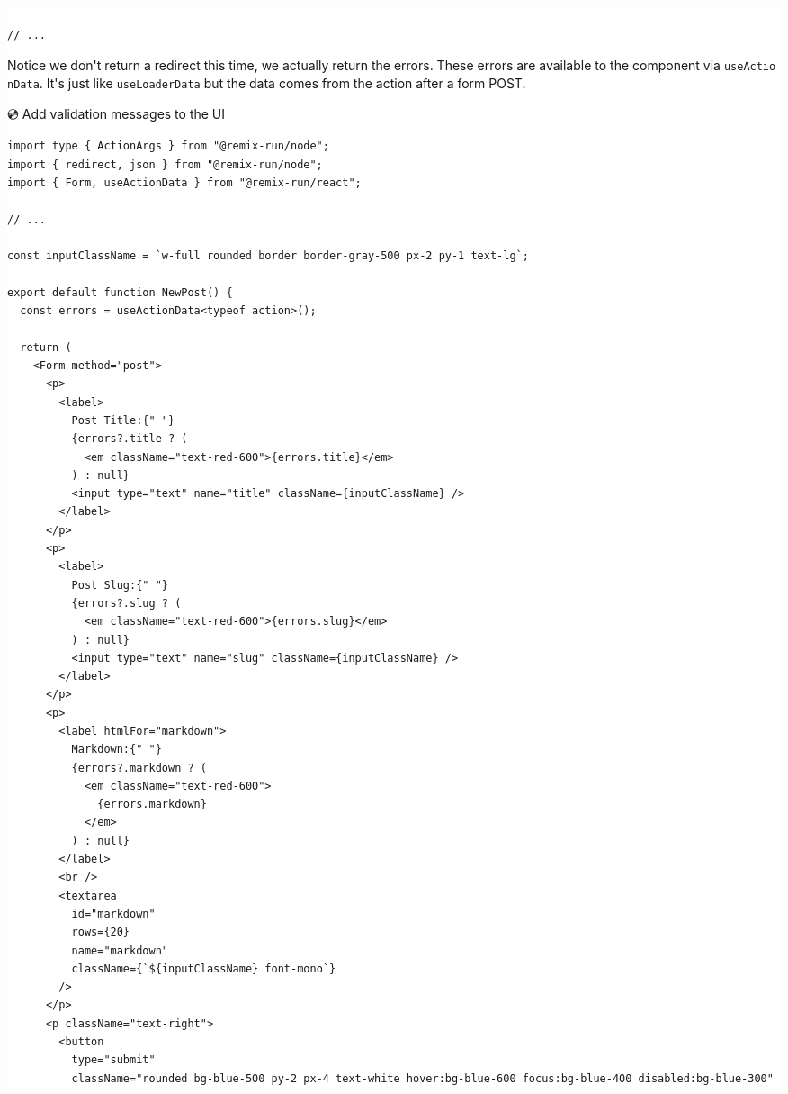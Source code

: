 ```tsx filename=app/routes/posts/admin/new.tsx lines=[2,14-24]

// ...
```

Notice we don't return a redirect this time, we actually return the errors. These errors are available to the component via `useActionData`. It's just like `useLoaderData` but the data comes from the action after a form POST.

💿 Add validation messages to the UI

```tsx filename=app/routes/posts/admin/new.tsx lines=[3,10,17-19,26-28,35-39]
import type { ActionArgs } from "@remix-run/node";
import { redirect, json } from "@remix-run/node";
import { Form, useActionData } from "@remix-run/react";

// ...

const inputClassName = `w-full rounded border border-gray-500 px-2 py-1 text-lg`;

export default function NewPost() {
  const errors = useActionData<typeof action>();

  return (
    <Form method="post">
      <p>
        <label>
          Post Title:{" "}
          {errors?.title ? (
            <em className="text-red-600">{errors.title}</em>
          ) : null}
          <input type="text" name="title" className={inputClassName} />
        </label>
      </p>
      <p>
        <label>
          Post Slug:{" "}
          {errors?.slug ? (
            <em className="text-red-600">{errors.slug}</em>
          ) : null}
          <input type="text" name="slug" className={inputClassName} />
        </label>
      </p>
      <p>
        <label htmlFor="markdown">
          Markdown:{" "}
          {errors?.markdown ? (
            <em className="text-red-600">
              {errors.markdown}
            </em>
          ) : null}
        </label>
        <br />
        <textarea
          id="markdown"
          rows={20}
          name="markdown"
          className={`${inputClassName} font-mono`}
        />
      </p>
      <p className="text-right">
        <button
          type="submit"
          className="rounded bg-blue-500 py-2 px-4 text-white hover:bg-blue-600 focus:bg-blue-400 disabled:bg-blue-300"
```

[gitpod]: https://gitpod.io
[gitpod-ready-to-code-image]: https://gitpod.io/#https://github.com/remix-run/indie-stack
[gitpod-ready-to-code]: https://img.shields.io/badge/Gitpod-Ready--to--Code-blue?logo=gitpod
[node-js]: https://nodejs.org
[npm]: https://www.npmjs.com
[vs-code]: https://code.visualstudio.com
[the-stacks-docs]: /pages/stacks
[the-indie-stack]: https://github.com/remix-run/indie-stack
[fly-io]: https://fly.io
[http-localhost-3000]: http://localhost:3000
[screenshot-of-the-app-showing-the-blog-post-link]: https://user-images.githubusercontent.com/1500684/160208939-34fe20ed-3146-4f4b-a68a-d82284339c47.png
[tailwind]: https://tailwindcss.com
[the-styling-guide]: ../guides/styling
[prisma]: https://prisma.io
[http-localhost-3000-posts-admin]: http://localhost:3000/posts/admin
[mdn-request]: https://developer.mozilla.org/en-US/docs/Web/API/Request
[mdn-request-form-data]: https://developer.mozilla.org/en-US/docs/Web/API/Request/formData
[disable-java-script]: https://developer.chrome.com/docs/devtools/javascript/disable
[the-optimistic-ui-guide]: /guides/optimistic-ui
[somewhere]: https://www.youtube.com/watch?v=dQw4w9WgXcQ